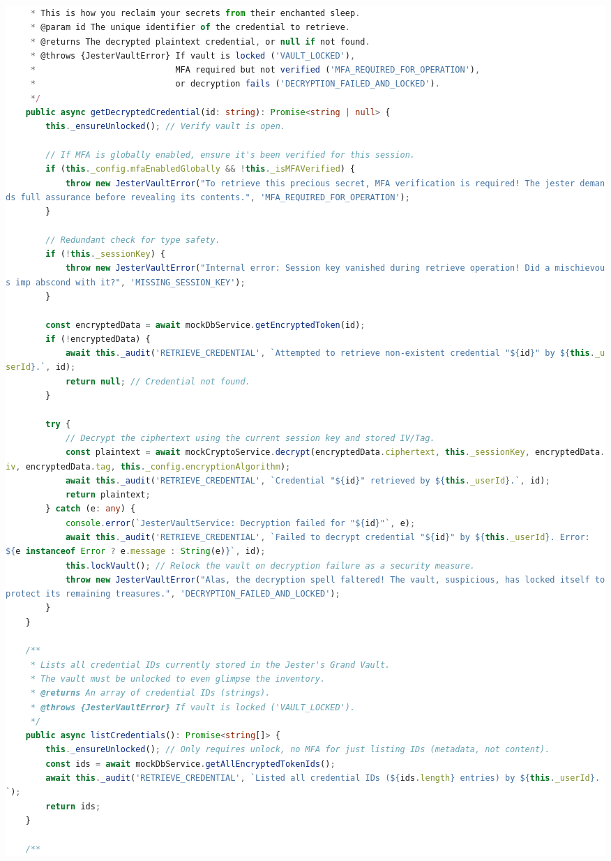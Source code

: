 ```typescript
     * This is how you reclaim your secrets from their enchanted sleep.
     * @param id The unique identifier of the credential to retrieve.
     * @returns The decrypted plaintext credential, or null if not found.
     * @throws {JesterVaultError} If vault is locked ('VAULT_LOCKED'),
     *                            MFA required but not verified ('MFA_REQUIRED_FOR_OPERATION'),
     *                            or decryption fails ('DECRYPTION_FAILED_AND_LOCKED').
     */
    public async getDecryptedCredential(id: string): Promise<string | null> {
        this._ensureUnlocked(); // Verify vault is open.

        // If MFA is globally enabled, ensure it's been verified for this session.
        if (this._config.mfaEnabledGlobally && !this._isMFAVerified) {
            throw new JesterVaultError("To retrieve this precious secret, MFA verification is required! The jester demands full assurance before revealing its contents.", 'MFA_REQUIRED_FOR_OPERATION');
        }

        // Redundant check for type safety.
        if (!this._sessionKey) {
            throw new JesterVaultError("Internal error: Session key vanished during retrieve operation! Did a mischievous imp abscond with it?", 'MISSING_SESSION_KEY');
        }

        const encryptedData = await mockDbService.getEncryptedToken(id);
        if (!encryptedData) {
            await this._audit('RETRIEVE_CREDENTIAL', `Attempted to retrieve non-existent credential "${id}" by ${this._userId}.`, id);
            return null; // Credential not found.
        }

        try {
            // Decrypt the ciphertext using the current session key and stored IV/Tag.
            const plaintext = await mockCryptoService.decrypt(encryptedData.ciphertext, this._sessionKey, encryptedData.iv, encryptedData.tag, this._config.encryptionAlgorithm);
            await this._audit('RETRIEVE_CREDENTIAL', `Credential "${id}" retrieved by ${this._userId}.`, id);
            return plaintext;
        } catch (e: any) {
            console.error(`JesterVaultService: Decryption failed for "${id}"`, e);
            await this._audit('RETRIEVE_CREDENTIAL', `Failed to decrypt credential "${id}" by ${this._userId}. Error: ${e instanceof Error ? e.message : String(e)}`, id);
            this.lockVault(); // Relock the vault on decryption failure as a security measure.
            throw new JesterVaultError("Alas, the decryption spell faltered! The vault, suspicious, has locked itself to protect its remaining treasures.", 'DECRYPTION_FAILED_AND_LOCKED');
        }
    }

    /**
     * Lists all credential IDs currently stored in the Jester's Grand Vault.
     * The vault must be unlocked to even glimpse the inventory.
     * @returns An array of credential IDs (strings).
     * @throws {JesterVaultError} If vault is locked ('VAULT_LOCKED').
     */
    public async listCredentials(): Promise<string[]> {
        this._ensureUnlocked(); // Only requires unlock, no MFA for just listing IDs (metadata, not content).
        const ids = await mockDbService.getAllEncryptedTokenIds();
        await this._audit('RETRIEVE_CREDENTIAL', `Listed all credential IDs (${ids.length} entries) by ${this._userId}.`);
        return ids;
    }

    /**
```